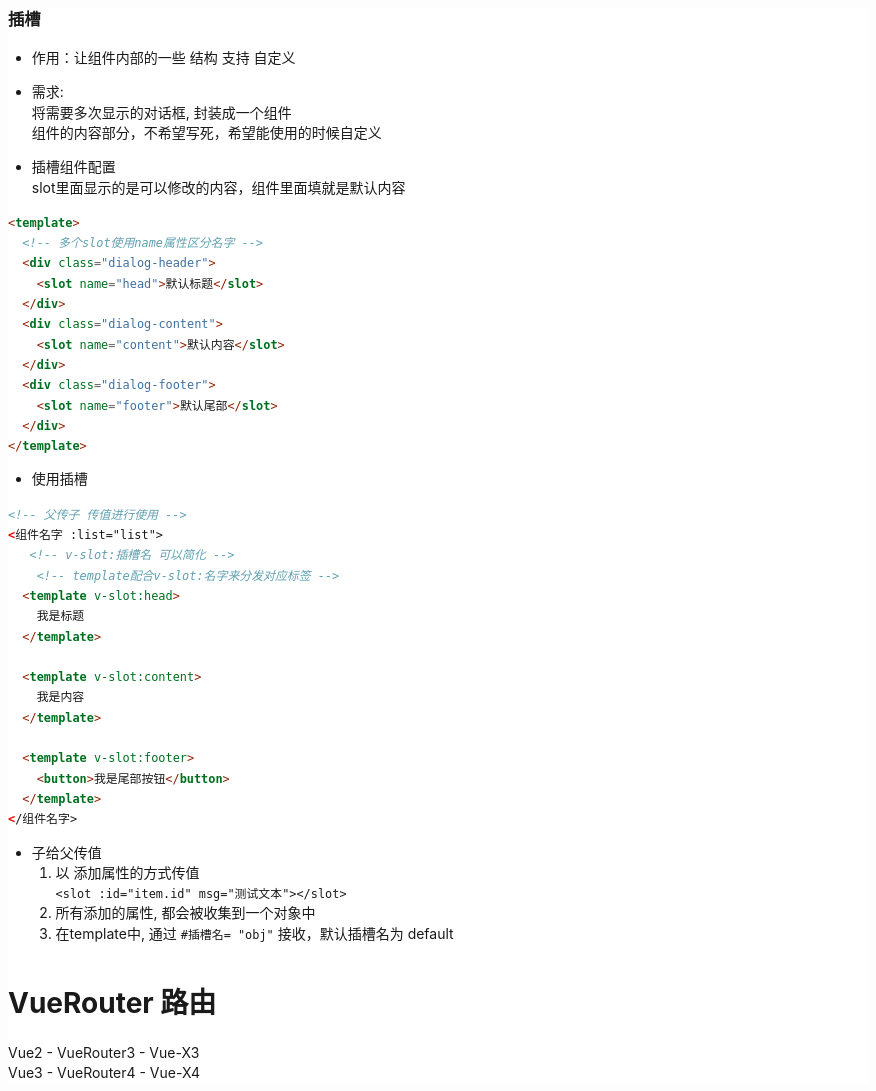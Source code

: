 ### 插槽
* 作用：让组件内部的一些 结构 支持 自定义
* 需求:   
将需要多次显示的对话框, 封装成一个组件  
组件的内容部分，不希望写死，希望能使用的时候自定义


* 插槽组件配置  
slot里面显示的是可以修改的内容，组件里面填就是默认内容
```html
<template>
  <!-- 多个slot使用name属性区分名字 -->
  <div class="dialog-header">
    <slot name="head">默认标题</slot>
  </div>
  <div class="dialog-content">
    <slot name="content">默认内容</slot>
  </div>
  <div class="dialog-footer">
    <slot name="footer">默认尾部</slot>
  </div>
</template>
```

* 使用插槽
```html
<!-- 父传子 传值进行使用 -->
<组件名字 :list="list">  
   <!-- v-slot:插槽名 可以简化 -->
    <!-- template配合v-slot:名字来分发对应标签 -->
  <template v-slot:head>
    我是标题
  </template>

  <template v-slot:content>
    我是内容
  </template>

  <template v-slot:footer>
    <button>我是尾部按钮</button>
  </template>
</组件名字>
```

* 子给父传值  
  1. 以 添加属性的方式传值  
  `<slot :id="item.id" msg="测试文本"></slot>`
  2. 所有添加的属性, 都会被收集到一个对象中
  3. 在template中, 通过 ` #插槽名= "obj" ` 接收，默认插槽名为 default

# VueRouter 路由
Vue2 - VueRouter3 - Vue-X3  
Vue3 - VueRouter4 - Vue-X4
